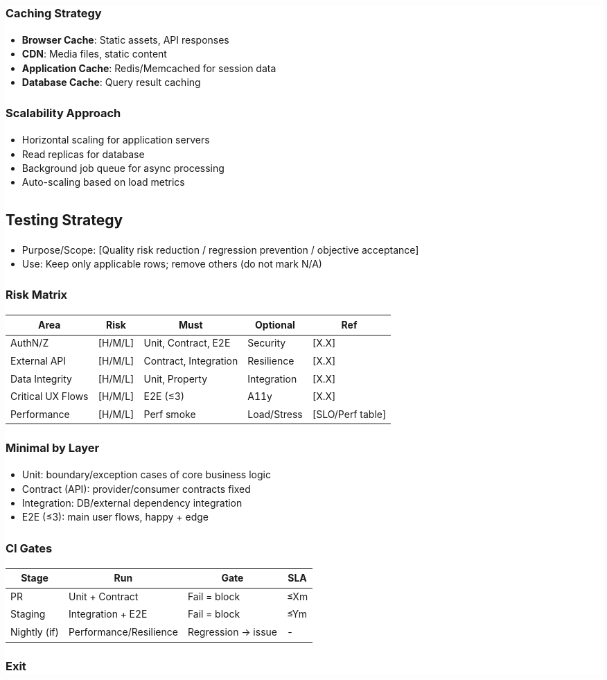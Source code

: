 ### Caching Strategy

- **Browser Cache**: Static assets, API responses
- **CDN**: Media files, static content
- **Application Cache**: Redis/Memcached for session data
- **Database Cache**: Query result caching

### Scalability Approach

- Horizontal scaling for application servers
- Read replicas for database
- Background job queue for async processing
- Auto-scaling based on load metrics

## Testing Strategy

- Purpose/Scope: [Quality risk reduction / regression prevention / objective acceptance]
- Use: Keep only applicable rows; remove others (do not mark N/A)

### Risk Matrix

| Area              | Risk    | Must                  | Optional    | Ref              |
| ----------------- | ------- | --------------------- | ----------- | ---------------- |
| AuthN/Z           | [H/M/L] | Unit, Contract, E2E   | Security    | [X.X]            |
| External API      | [H/M/L] | Contract, Integration | Resilience  | [X.X]            |
| Data Integrity    | [H/M/L] | Unit, Property        | Integration | [X.X]            |
| Critical UX Flows | [H/M/L] | E2E (≤3)              | A11y        | [X.X]            |
| Performance       | [H/M/L] | Perf smoke            | Load/Stress | [SLO/Perf table] |

### Minimal by Layer

- Unit: boundary/exception cases of core business logic
- Contract (API): provider/consumer contracts fixed
- Integration: DB/external dependency integration
- E2E (≤3): main user flows, happy + edge

### CI Gates

| Stage        | Run                    | Gate               | SLA |
| ------------ | ---------------------- | ------------------ | --- |
| PR           | Unit + Contract        | Fail = block       | ≤Xm |
| Staging      | Integration + E2E      | Fail = block       | ≤Ym |
| Nightly (if) | Performance/Resilience | Regression → issue | -   |

### Exit
